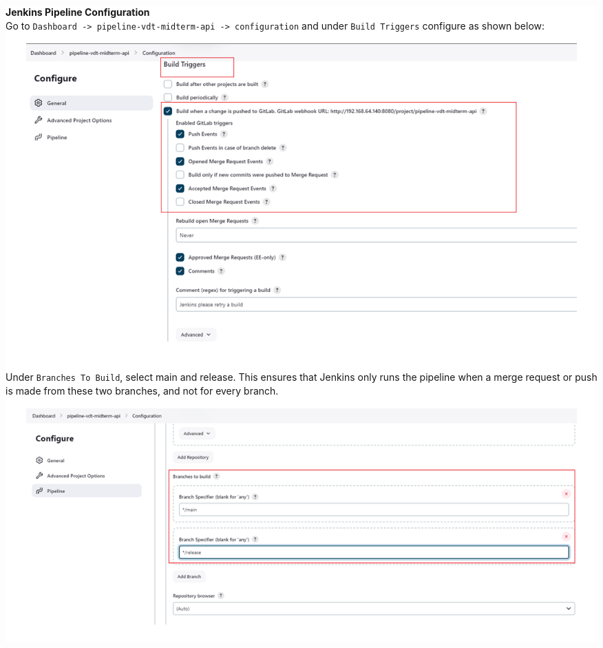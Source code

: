 
**Jenkins Pipeline Configuration**  
Go to `Dashboard -> pipeline-vdt-midterm-api -> configuration` and under `Build Triggers` configure as shown below:

<div align="center">
  <img width="800" src="./assets/images/jenkins-config-pipeline-2.png" alt="">
</div>
<br>

Under `Branches To Build`, select main and release. This ensures that Jenkins only runs the pipeline when a merge request or push is made from these two branches, and not for every branch.

<div align="center">
  <img width="800" src="./assets/images/jenkins-config-pipeline-5.png" alt="">
</div>
<br>
